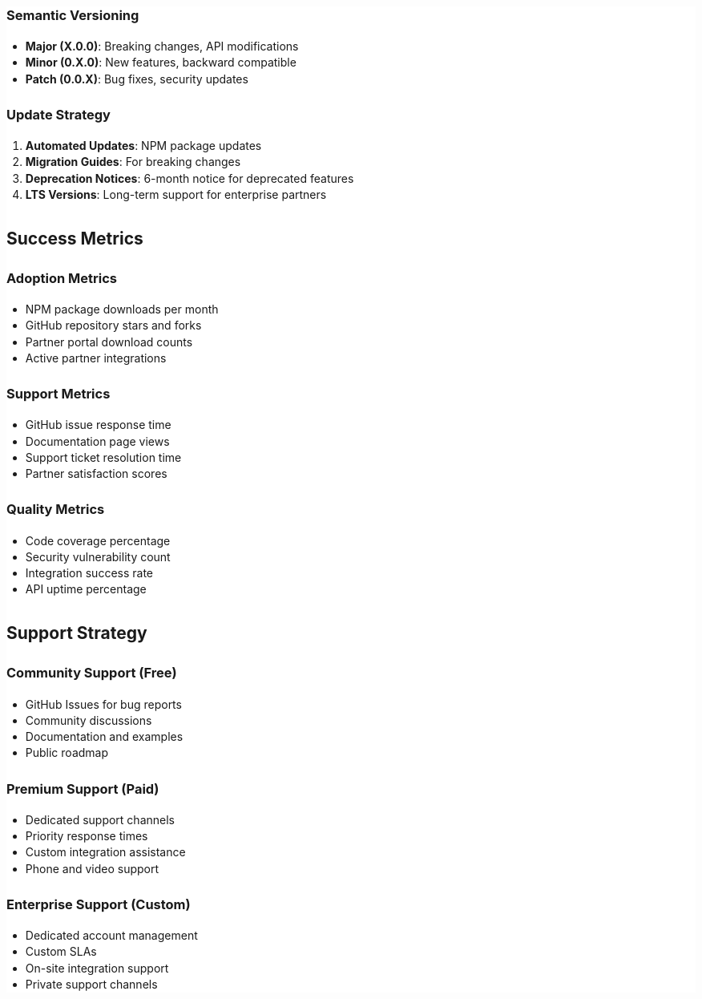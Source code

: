 ### Semantic Versioning
- **Major (X.0.0)**: Breaking changes, API modifications
- **Minor (0.X.0)**: New features, backward compatible
- **Patch (0.0.X)**: Bug fixes, security updates

### Update Strategy
1. **Automated Updates**: NPM package updates
2. **Migration Guides**: For breaking changes
3. **Deprecation Notices**: 6-month notice for deprecated features
4. **LTS Versions**: Long-term support for enterprise partners

## Success Metrics

### Adoption Metrics
- NPM package downloads per month
- GitHub repository stars and forks
- Partner portal download counts
- Active partner integrations

### Support Metrics
- GitHub issue response time
- Documentation page views
- Support ticket resolution time
- Partner satisfaction scores

### Quality Metrics
- Code coverage percentage
- Security vulnerability count
- Integration success rate
- API uptime percentage

## Support Strategy

### Community Support (Free)
- GitHub Issues for bug reports
- Community discussions
- Documentation and examples
- Public roadmap

### Premium Support (Paid)
- Dedicated support channels
- Priority response times
- Custom integration assistance
- Phone and video support

### Enterprise Support (Custom)
- Dedicated account management
- Custom SLAs
- On-site integration support
- Private support channels
